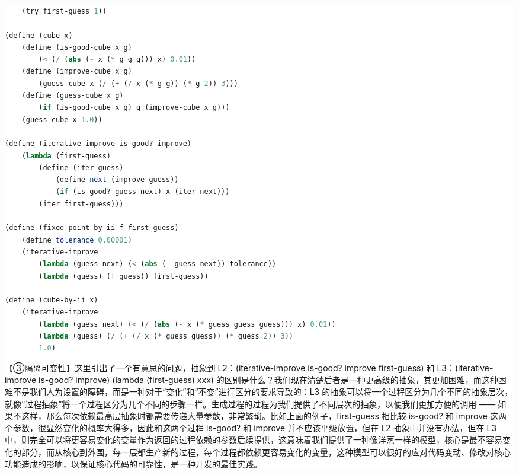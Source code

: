 ```scheme
    (try first-guess 1))

(define (cube x) 
    (define (is-good-cube x g)
        (< (/ (abs (- x (* g g g))) x) 0.01))
    (define (improve-cube x g)
        (guess-cube x (/ (+ (/ x (* g g)) (* g 2)) 3)))
    (define (guess-cube x g)
        (if (is-good-cube x g) g (improve-cube x g)))
    (guess-cube x 1.0))

(define (iterative-improve is-good? improve)
    (lambda (first-guess) 
        (define (iter guess)
            (define next (improve guess))
            (if (is-good? guess next) x (iter next)))
        (iter first-guess)))

(define (fixed-point-by-ii f first-guess)
    (define tolerance 0.00001)
    (iterative-improve 
        (lambda (guess next) (< (abs (- guess next)) tolerance))
        (lambda (guess) (f guess)) first-guess))

(define (cube-by-ii x)
    (iterative-improve 
        (lambda (guess next) (< (/ (abs (- x (* guess guess guess))) x) 0.01))
        (lambda (guess) (/ (+ (/ x (* guess guess)) (* guess 2)) 3)) 
        1.0)
```
【③隔离可变性】这里引出了一个有意思的问题，抽象到 L2：(iterative-improve is-good? improve first-guess) 和 L3：(iterative-improve is-good? improve) (lambda (first-guess) xxx) 的区别是什么？我们现在清楚后者是一种更高级的抽象，其更加困难，而这种困难不是我们人为设置的障碍，而是一种对于“变化”和“不变”进行区分的要求导致的：L3 的抽象可以将一个过程区分为几个不同的抽象层次，就像“过程抽象”将一个过程区分为几个不同的步骤一样。生成过程的过程为我们提供了不同层次的抽象，以便我们更加方便的调用 —— 如果不这样，那么每次依赖最高层抽象时都需要传递大量参数，非常繁琐。比如上面的例子，first-guess 相比较 is-good? 和 improve 这两个参数，很显然变化的概率大得多，因此和这两个过程 is-good? 和 improve 并不应该平级放置，但在 L2 抽象中并没有办法，但在 L3 中，则完全可以将更容易变化的变量作为返回的过程依赖的参数后续提供，这意味着我们提供了一种像洋葱一样的模型，核心是最不容易变化的部分，而从核心到外围，每一层都生产新的过程，每个过程都依赖更容易变化的变量，这种模型可以很好的应对代码变动、修改对核心功能造成的影响，以保证核心代码的可靠性，是一种开发的最佳实践。

